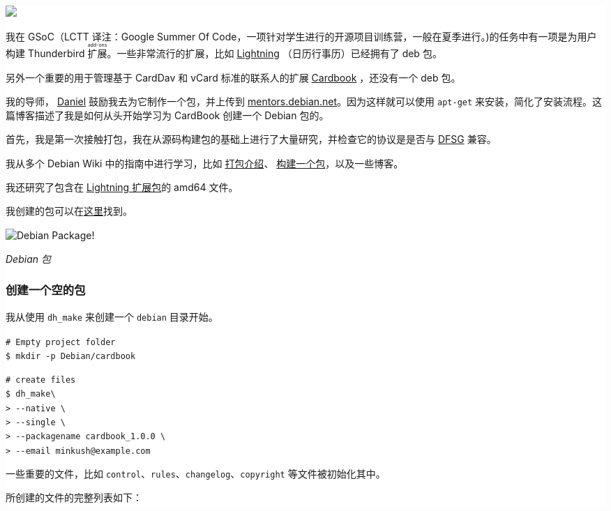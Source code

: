 
![](/data/attachment/album/201807/29/105040srt6nmf4ufnt1qdz.jpg)


我在 GSoC（LCTT 译注：Google Summer Of Code，一项针对学生进行的开源项目训练营，一般在夏季进行。)的任务中有一项是为用户构建 Thunderbird <ruby> 扩展 <rt>  add-ons </rt></ruby>。一些非常流行的扩展，比如 [Lightning](https://addons.mozilla.org/en-US/thunderbird/addon/lightning/) （日历行事历）已经拥有了 deb 包。


另外一个重要的用于管理基于 CardDav 和 vCard 标准的联系人的扩展 [Cardbook](https://addons.mozilla.org/nn-NO/thunderbird/addon/cardbook/?src=hp-dl-featured) ，还没有一个 deb 包。


我的导师， [Daniel](https://danielpocock.com/) 鼓励我去为它制作一个包，并上传到 [mentors.debian.net](https://mentors.debian.net/)。因为这样就可以使用 `apt-get` 来安装，简化了安装流程。这篇博客描述了我是如何从头开始学习为 CardBook 创建一个 Debian 包的。


首先，我是第一次接触打包，我在从源码构建包的基础上进行了大量研究，并检查它的协议是是否与 [DFSG](https://wiki.debian.org/DFSGLicenses) 兼容。


我从多个 Debian Wiki 中的指南中进行学习，比如 [打包介绍](https://wiki.debian.org/Packaging/Intro)、 [构建一个包](https://wiki.debian.org/BuildingAPackage)，以及一些博客。


我还研究了包含在 [Lightning 扩展包](https://packages.debian.org/stretch/amd64/lightning/filelist)的 amd64 文件。


我创建的包可以在[这里](https://salsa.debian.org/minkush-guest/CardBook/tree/debian-package/Debian)找到。


![Debian Package!](/data/attachment/album/201807/29/105041vrnnnby7r9xzxa11.png)


*Debian 包*


### 创建一个空的包


我从使用 `dh_make` 来创建一个 `debian` 目录开始。



```
# Empty project folder
$ mkdir -p Debian/cardbook

```


```
# create files
$ dh_make\
> --native \
> --single \
> --packagename cardbook_1.0.0 \
> --email minkush@example.com

```

一些重要的文件，比如 `control`、`rules`、`changelog`、`copyright` 等文件被初始化其中。


所创建的文件的完整列表如下：

